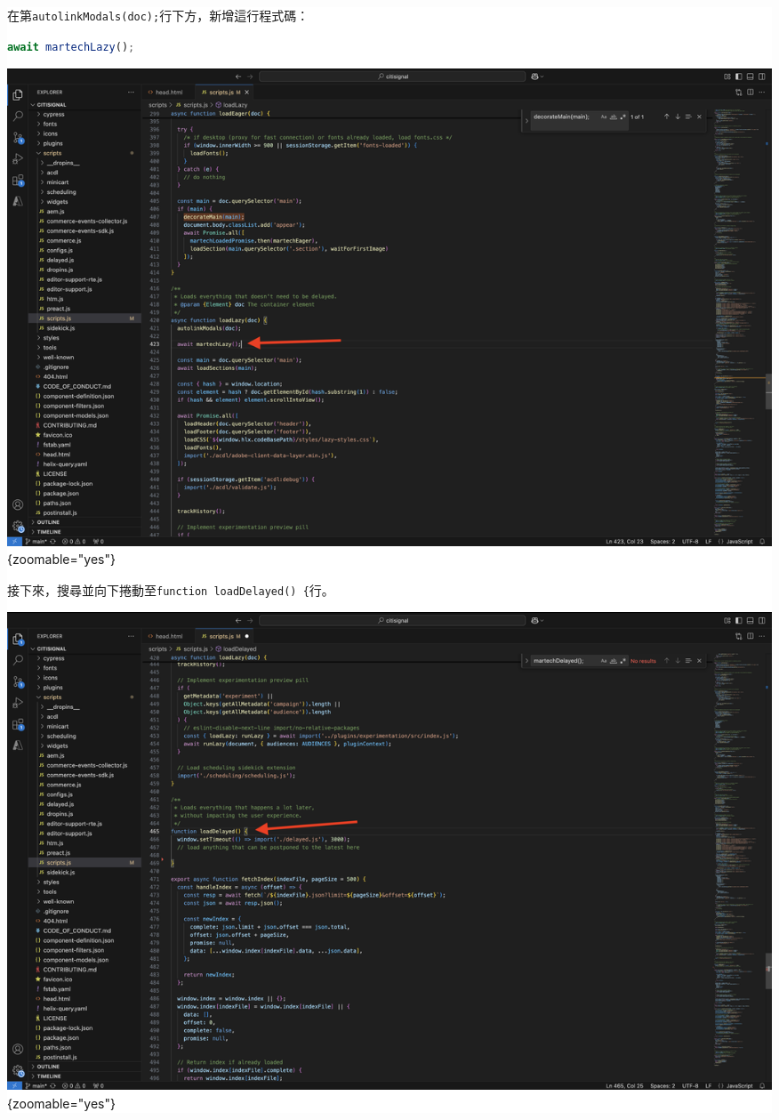 在第`autolinkModals(doc);`行下方，新增這行程式碼：

```javascript
await martechLazy();
```

![AEMCS](./images/mtplugin9.png){zoomable="yes"}

接下來，搜尋並向下捲動至`function loadDelayed() {`行。

![AEMCS](./images/mtplugin11a.png){zoomable="yes"}
